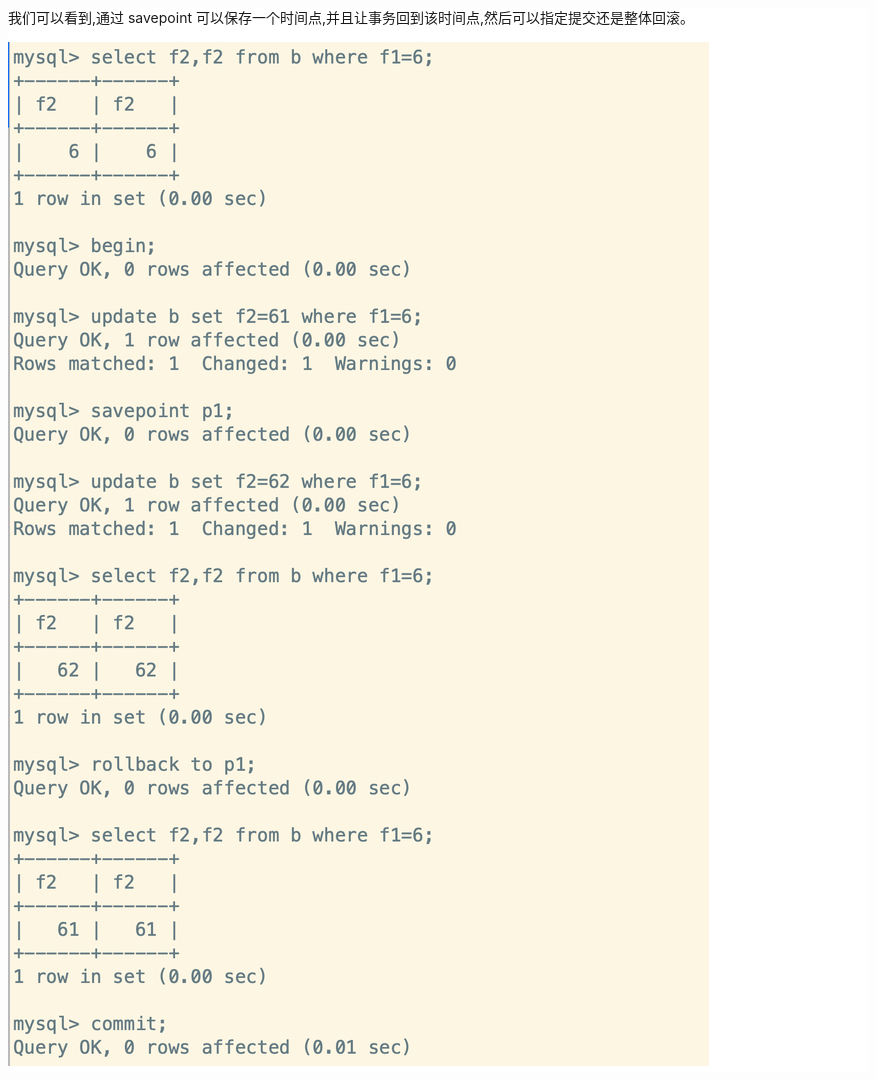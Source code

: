 我们可以看到,通过 savepoint 可以保存一个时间点,并且让事务回到该时间点,然后可以指定提交还是整体回滚。

![image-20220805101031725](./image/事务基础/image-20220805101031725.png)

